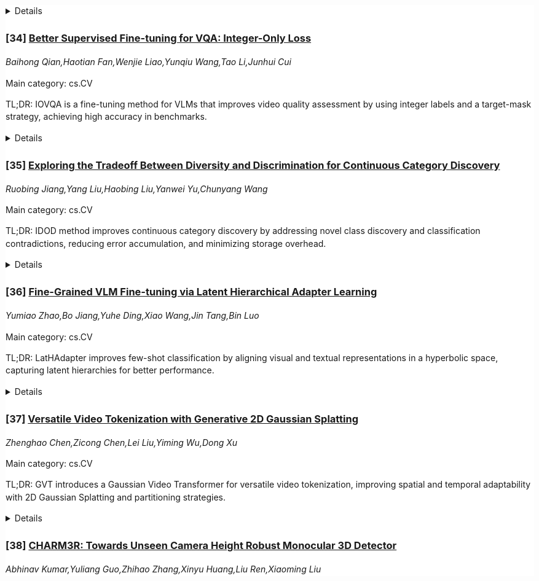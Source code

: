 <details><summary>Details</summary></details>


### [34] [Better Supervised Fine-tuning for VQA: Integer-Only Loss](https://arxiv.org/abs/2508.11170)
*Baihong Qian,Haotian Fan,Wenjie Liao,Yunqiu Wang,Tao Li,Junhui Cui*

Main category: cs.CV

TL;DR: IOVQA is a fine-tuning method for VLMs that improves video quality assessment by using integer labels and a target-mask strategy, achieving high accuracy in benchmarks.


<details><summary>Details</summary></details>


### [35] [Exploring the Tradeoff Between Diversity and Discrimination for Continuous Category Discovery](https://arxiv.org/abs/2508.11173)
*Ruobing Jiang,Yang Liu,Haobing Liu,Yanwei Yu,Chunyang Wang*

Main category: cs.CV

TL;DR: IDOD method improves continuous category discovery by addressing novel class discovery and classification contradictions, reducing error accumulation, and minimizing storage overhead.


<details><summary>Details</summary></details>


### [36] [Fine-Grained VLM Fine-tuning via Latent Hierarchical Adapter Learning](https://arxiv.org/abs/2508.11176)
*Yumiao Zhao,Bo Jiang,Yuhe Ding,Xiao Wang,Jin Tang,Bin Luo*

Main category: cs.CV

TL;DR: LatHAdapter improves few-shot classification by aligning visual and textual representations in a hyperbolic space, capturing latent hierarchies for better performance.


<details><summary>Details</summary></details>


### [37] [Versatile Video Tokenization with Generative 2D Gaussian Splatting](https://arxiv.org/abs/2508.11183)
*Zhenghao Chen,Zicong Chen,Lei Liu,Yiming Wu,Dong Xu*

Main category: cs.CV

TL;DR: GVT introduces a Gaussian Video Transformer for versatile video tokenization, improving spatial and temporal adaptability with 2D Gaussian Splatting and partitioning strategies.


<details><summary>Details</summary></details>


### [38] [CHARM3R: Towards Unseen Camera Height Robust Monocular 3D Detector](https://arxiv.org/abs/2508.11185)
*Abhinav Kumar,Yuliang Guo,Zhihao Zhang,Xinyu Huang,Liu Ren,Xiaoming Liu*
